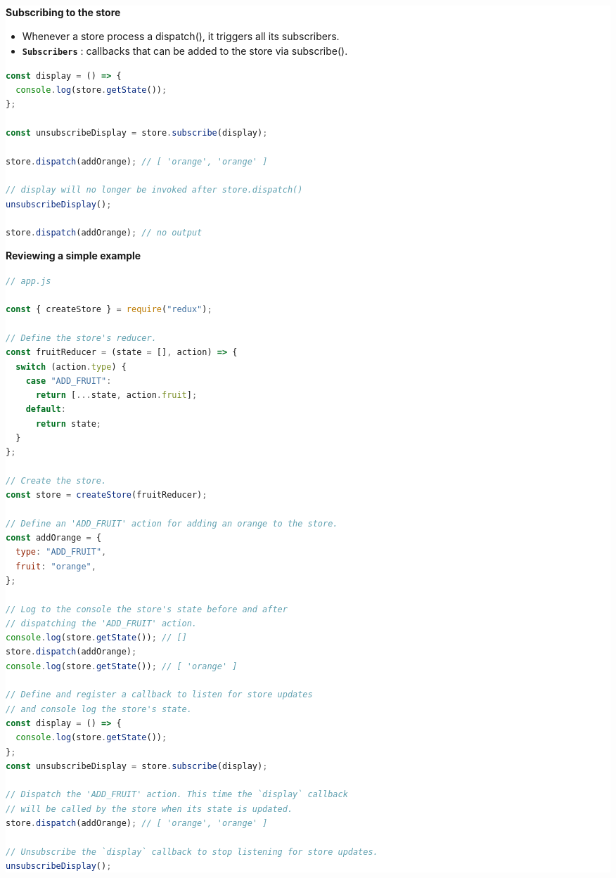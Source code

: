 **Subscribing to the store**

- Whenever a store process a dispatch(), it triggers all its subscribers.
- **`Subscribers`** : callbacks that can be added to the store via subscribe().

```js
const display = () => {
  console.log(store.getState());
};

const unsubscribeDisplay = store.subscribe(display);

store.dispatch(addOrange); // [ 'orange', 'orange' ]

// display will no longer be invoked after store.dispatch()
unsubscribeDisplay();

store.dispatch(addOrange); // no output
```

**Reviewing a simple example**

```js
// app.js

const { createStore } = require("redux");

// Define the store's reducer.
const fruitReducer = (state = [], action) => {
  switch (action.type) {
    case "ADD_FRUIT":
      return [...state, action.fruit];
    default:
      return state;
  }
};

// Create the store.
const store = createStore(fruitReducer);

// Define an 'ADD_FRUIT' action for adding an orange to the store.
const addOrange = {
  type: "ADD_FRUIT",
  fruit: "orange",
};

// Log to the console the store's state before and after
// dispatching the 'ADD_FRUIT' action.
console.log(store.getState()); // []
store.dispatch(addOrange);
console.log(store.getState()); // [ 'orange' ]

// Define and register a callback to listen for store updates
// and console log the store's state.
const display = () => {
  console.log(store.getState());
};
const unsubscribeDisplay = store.subscribe(display);

// Dispatch the 'ADD_FRUIT' action. This time the `display` callback
// will be called by the store when its state is updated.
store.dispatch(addOrange); // [ 'orange', 'orange' ]

// Unsubscribe the `display` callback to stop listening for store updates.
unsubscribeDisplay();

```